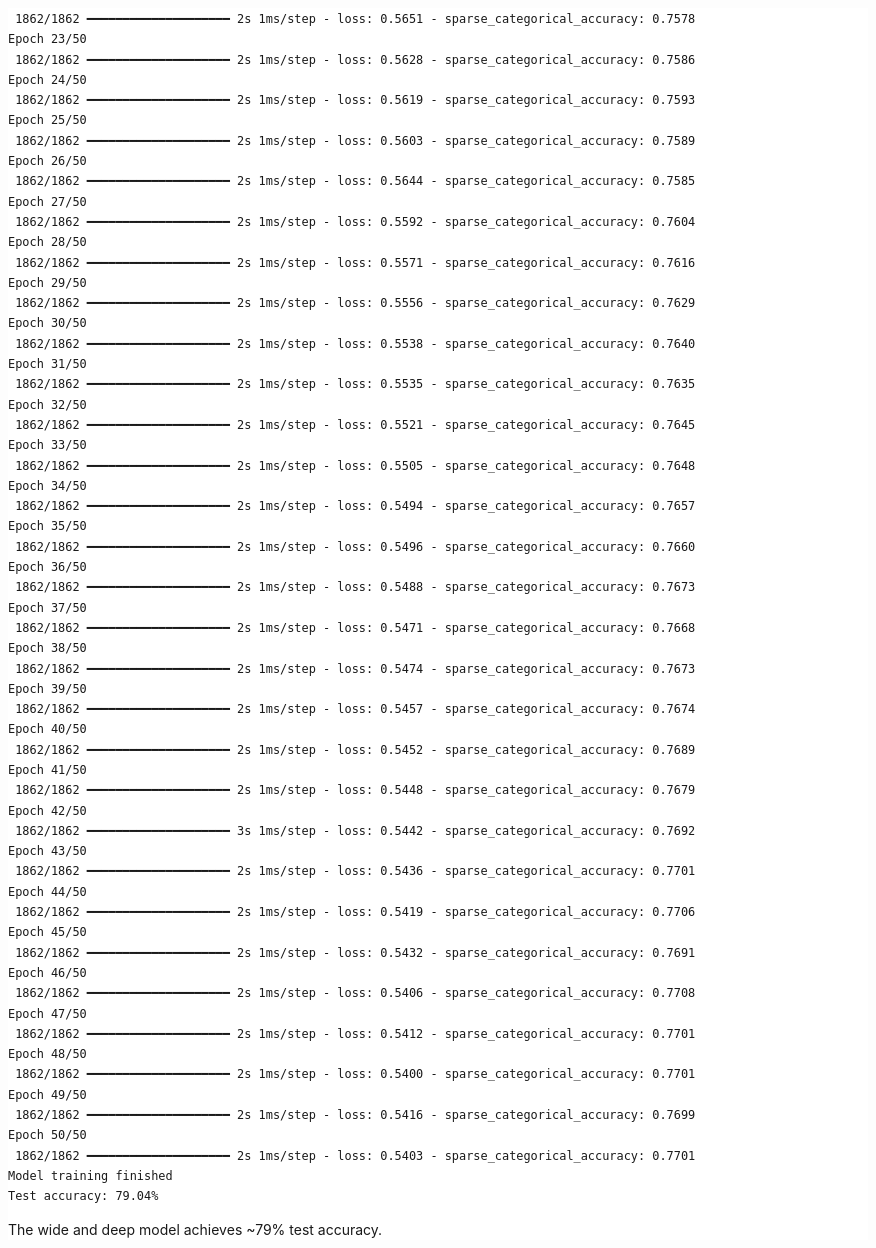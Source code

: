 ```
 1862/1862 ━━━━━━━━━━━━━━━━━━━━ 2s 1ms/step - loss: 0.5651 - sparse_categorical_accuracy: 0.7578
Epoch 23/50
 1862/1862 ━━━━━━━━━━━━━━━━━━━━ 2s 1ms/step - loss: 0.5628 - sparse_categorical_accuracy: 0.7586
Epoch 24/50
 1862/1862 ━━━━━━━━━━━━━━━━━━━━ 2s 1ms/step - loss: 0.5619 - sparse_categorical_accuracy: 0.7593
Epoch 25/50
 1862/1862 ━━━━━━━━━━━━━━━━━━━━ 2s 1ms/step - loss: 0.5603 - sparse_categorical_accuracy: 0.7589
Epoch 26/50
 1862/1862 ━━━━━━━━━━━━━━━━━━━━ 2s 1ms/step - loss: 0.5644 - sparse_categorical_accuracy: 0.7585
Epoch 27/50
 1862/1862 ━━━━━━━━━━━━━━━━━━━━ 2s 1ms/step - loss: 0.5592 - sparse_categorical_accuracy: 0.7604
Epoch 28/50
 1862/1862 ━━━━━━━━━━━━━━━━━━━━ 2s 1ms/step - loss: 0.5571 - sparse_categorical_accuracy: 0.7616
Epoch 29/50
 1862/1862 ━━━━━━━━━━━━━━━━━━━━ 2s 1ms/step - loss: 0.5556 - sparse_categorical_accuracy: 0.7629
Epoch 30/50
 1862/1862 ━━━━━━━━━━━━━━━━━━━━ 2s 1ms/step - loss: 0.5538 - sparse_categorical_accuracy: 0.7640
Epoch 31/50
 1862/1862 ━━━━━━━━━━━━━━━━━━━━ 2s 1ms/step - loss: 0.5535 - sparse_categorical_accuracy: 0.7635
Epoch 32/50
 1862/1862 ━━━━━━━━━━━━━━━━━━━━ 2s 1ms/step - loss: 0.5521 - sparse_categorical_accuracy: 0.7645
Epoch 33/50
 1862/1862 ━━━━━━━━━━━━━━━━━━━━ 2s 1ms/step - loss: 0.5505 - sparse_categorical_accuracy: 0.7648
Epoch 34/50
 1862/1862 ━━━━━━━━━━━━━━━━━━━━ 2s 1ms/step - loss: 0.5494 - sparse_categorical_accuracy: 0.7657
Epoch 35/50
 1862/1862 ━━━━━━━━━━━━━━━━━━━━ 2s 1ms/step - loss: 0.5496 - sparse_categorical_accuracy: 0.7660
Epoch 36/50
 1862/1862 ━━━━━━━━━━━━━━━━━━━━ 2s 1ms/step - loss: 0.5488 - sparse_categorical_accuracy: 0.7673
Epoch 37/50
 1862/1862 ━━━━━━━━━━━━━━━━━━━━ 2s 1ms/step - loss: 0.5471 - sparse_categorical_accuracy: 0.7668
Epoch 38/50
 1862/1862 ━━━━━━━━━━━━━━━━━━━━ 2s 1ms/step - loss: 0.5474 - sparse_categorical_accuracy: 0.7673
Epoch 39/50
 1862/1862 ━━━━━━━━━━━━━━━━━━━━ 2s 1ms/step - loss: 0.5457 - sparse_categorical_accuracy: 0.7674
Epoch 40/50
 1862/1862 ━━━━━━━━━━━━━━━━━━━━ 2s 1ms/step - loss: 0.5452 - sparse_categorical_accuracy: 0.7689
Epoch 41/50
 1862/1862 ━━━━━━━━━━━━━━━━━━━━ 2s 1ms/step - loss: 0.5448 - sparse_categorical_accuracy: 0.7679
Epoch 42/50
 1862/1862 ━━━━━━━━━━━━━━━━━━━━ 3s 1ms/step - loss: 0.5442 - sparse_categorical_accuracy: 0.7692
Epoch 43/50
 1862/1862 ━━━━━━━━━━━━━━━━━━━━ 2s 1ms/step - loss: 0.5436 - sparse_categorical_accuracy: 0.7701
Epoch 44/50
 1862/1862 ━━━━━━━━━━━━━━━━━━━━ 2s 1ms/step - loss: 0.5419 - sparse_categorical_accuracy: 0.7706
Epoch 45/50
 1862/1862 ━━━━━━━━━━━━━━━━━━━━ 2s 1ms/step - loss: 0.5432 - sparse_categorical_accuracy: 0.7691
Epoch 46/50
 1862/1862 ━━━━━━━━━━━━━━━━━━━━ 2s 1ms/step - loss: 0.5406 - sparse_categorical_accuracy: 0.7708
Epoch 47/50
 1862/1862 ━━━━━━━━━━━━━━━━━━━━ 2s 1ms/step - loss: 0.5412 - sparse_categorical_accuracy: 0.7701
Epoch 48/50
 1862/1862 ━━━━━━━━━━━━━━━━━━━━ 2s 1ms/step - loss: 0.5400 - sparse_categorical_accuracy: 0.7701
Epoch 49/50
 1862/1862 ━━━━━━━━━━━━━━━━━━━━ 2s 1ms/step - loss: 0.5416 - sparse_categorical_accuracy: 0.7699
Epoch 50/50
 1862/1862 ━━━━━━━━━━━━━━━━━━━━ 2s 1ms/step - loss: 0.5403 - sparse_categorical_accuracy: 0.7701
Model training finished
Test accuracy: 79.04%

```
</div>
The wide and deep model achieves ~79% test accuracy.